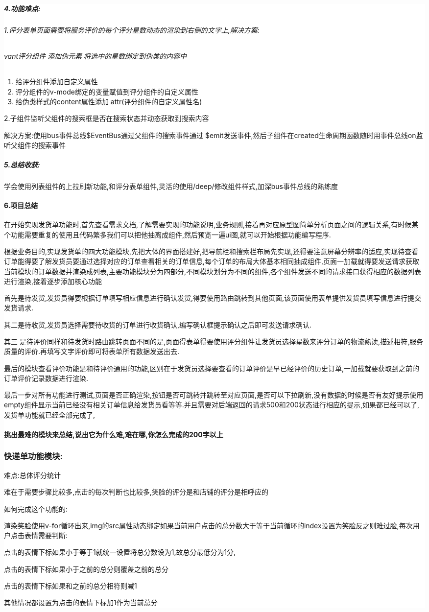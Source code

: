 ##### 4.功能难点:

###### 1.评分表单页面需要将服务评价的每个评分星数动态的渲染到右侧的文字上,解决方案:

###### vant评分组件 添加伪元素 将选中的星数绑定到伪类的内容中

1. 给评分组件添加自定义属性 
2. 评分组件的v-mode绑定的变量赋值到评分组件的自定义属性
3. 给伪类样式的content属性添加 attr(评分组件的自定义属性名)

2.子组件监听父组件的搜索框是否在搜索状态并动态获取到搜索内容

解决方案:使用bus事件总线$EventBus通过父组件的搜索事件通过 $emit发送事件,然后子组件在created生命周期函数随时用事件总线on监听父组件的搜索事件

##### 5.总结收获:

学会使用列表组件的上拉刷新功能,和评分表单组件,灵活的使用/deep/修改组件样式,加深bus事件总线的熟练度

#### 6.项目总结

在开始实现发货单功能时,首先查看需求文档,了解需要实现的功能说明,业务规则,接着再对应原型图简单分析页面之间的逻辑关系,有时候某个功能需要重复的使用且代码繁多我们可以把他抽离成组件,然后预览一遍ui图,就可以开始根据功能编写程序.

根据业务目的,实现发货单的四大功能模块,先把大体的界面搭建好,把导航栏和搜索栏布局先实现,还得要注意屏幕分辨率的适应,实现待查看订单能得要了解发货员要通过选择对应的订单查看相关的订单信息,每个订单的布局大体基本相同抽成组件,页面一加载就得要发送请求获取当前模块的订单数据并渲染成列表,主要功能模块分为四部分,不同模块划分为不同的组件,各个组件发送不同的请求接口获得相应的数据列表进行渲染,接着逐步添加核心功能

首先是待发货,发货员得要根据订单填写相应信息进行确认发货,得要使用路由跳转到其他页面,该页面使用表单提供发货员填写信息进行提交发货请求.

其二是待收货,发货员选择需要待收货的订单进行收货确认,编写确认框提示确认之后即可发送请求确认.

其三 是待评价同样和待发货时路由跳转页面不同的是,页面得表单得要使用评分组件让发货员选择星数来评分订单的物流熟读,描述相符,服务质量的评价.再填写文字评价即可将表单所有数据发送出去.

最后的模块查看评价功能是和待评价通用的功能,区别在于发货员选择要查看的订单评价是早已经评价的历史订单,一加载就要获取到之前的订单评价记录数据进行渲染.

最后一步对所有功能进行测试,页面是否正确渲染,按钮是否可跳转并跳转至对应页面,是否可以下拉刷新,没有数据的时候是否有友好提示使用empty组件显示当前已经没有相关订单信息给发货员看等等.并且需要对后端返回的请求500和200状态进行相应的提示,如果都已经可以了,发货单功能就已经全部完成了,





#### 挑出最难的模块来总结,说出它为什么难,难在哪,你怎么完成的200字以上

### 快递单功能模块:

难点:总体评分统计

难在于需要步骤比较多,点击的每次判断也比较多,笑脸的评分是和店铺的评分是相呼应的

如何完成这个功能的:

​     渲染笑脸使用v-for循环出来,img的src属性动态绑定如果当前用户点击的总分数大于等于当前循环的index设置为笑脸反之则难过脸,每次用户点击表情需要判断:

点击的表情下标如果小于等于1就统一设置将总分数设为1,故总分最低分为1分,

点击的表情下标如果小于之前的总分则覆盖之前的总分

点击的表情下标如果和之前的总分相符则减1

其他情况都设置为点击的表情下标加1作为当前总分
